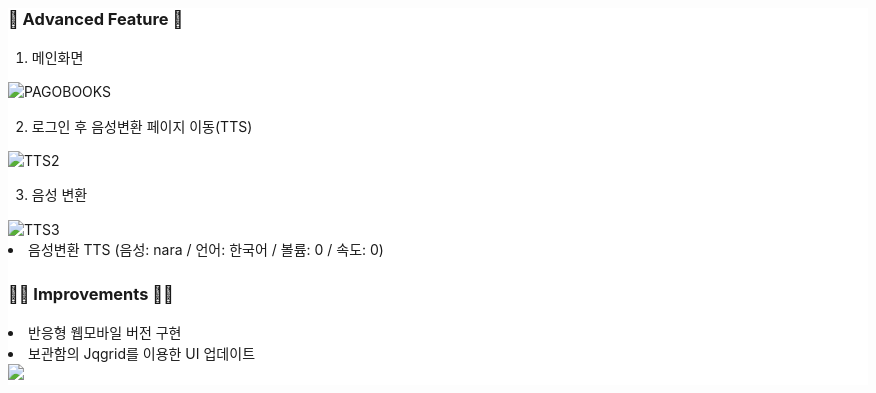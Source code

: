 <h3>🔨 Advanced Feature 🔨</h3>


1. 메인화면<br>
<img width="1439" alt="PAGOBOOKS" src="https://user-images.githubusercontent.com/91955876/175069265-6fa22f8f-0bba-466b-bbbf-a52af76edfee.PNG">

2. 로그인 후 음성변환 페이지 이동(TTS)<br>
<img width="1431" alt="TTS2" src="https://user-images.githubusercontent.com/91955876/175069408-9e25b9e3-3382-4298-a05e-cdf62574165a.PNG">

3. 음성 변환<br>
<img width="1432" alt="TTS3" src="https://user-images.githubusercontent.com/91955876/175069413-4f2a0bd3-486e-40b6-a0e4-1f89b0e13ffe.PNG">

<li> 음성변환 TTS (음성: nara / 언어: 한국어 / 볼륨: 0 / 속도: 0)
<audio controls>
    <source src="[/examples/media/sample_audio_mp3.mp3" type="audio/mpeg](https://user-images.githubusercontent.com/91955876/175090364-714b7f7b-cc2c-4f79-af55-06365e70f02e.mov)">
</audio>

<h3>👷‍♂️ Improvements 👷‍♂️</h3>
<li> 반응형 웹모바일 버전 구현 </li>
<li> 보관함의 Jqgrid를 이용한 UI 업데이트 </li>

<img src="https://capsule-render.vercel.app/api?type=waving&color=auto&height=300&section=footer&fontSize=90" />
